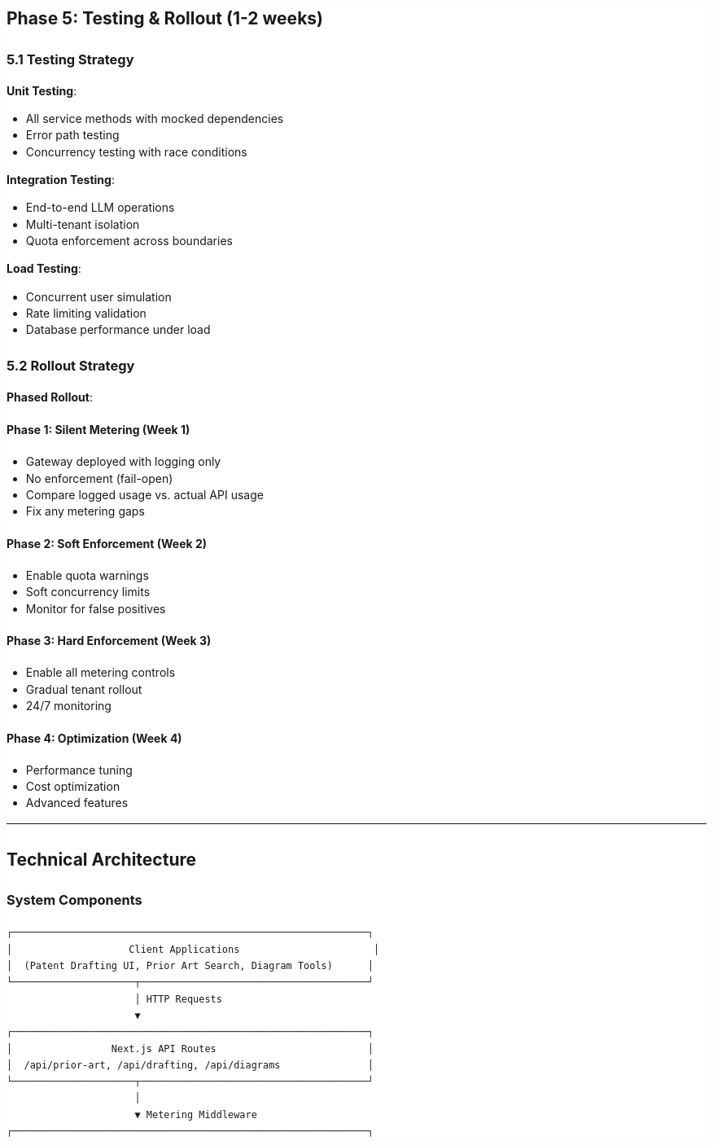 ## Phase 5: Testing & Rollout (1-2 weeks)

### 5.1 Testing Strategy

**Unit Testing**:
- All service methods with mocked dependencies
- Error path testing
- Concurrency testing with race conditions

**Integration Testing**:
- End-to-end LLM operations
- Multi-tenant isolation
- Quota enforcement across boundaries

**Load Testing**:
- Concurrent user simulation
- Rate limiting validation
- Database performance under load

### 5.2 Rollout Strategy

**Phased Rollout**:

#### Phase 1: Silent Metering (Week 1)
- Gateway deployed with logging only
- No enforcement (fail-open)
- Compare logged usage vs. actual API usage
- Fix any metering gaps

#### Phase 2: Soft Enforcement (Week 2)
- Enable quota warnings
- Soft concurrency limits
- Monitor for false positives

#### Phase 3: Hard Enforcement (Week 3)
- Enable all metering controls
- Gradual tenant rollout
- 24/7 monitoring

#### Phase 4: Optimization (Week 4)
- Performance tuning
- Cost optimization
- Advanced features

---

## Technical Architecture

### System Components

```
┌─────────────────────────────────────────────────────────────┐
│                    Client Applications                       │
│  (Patent Drafting UI, Prior Art Search, Diagram Tools)      │
└─────────────────────┬───────────────────────────────────────┘
                      │ HTTP Requests
                      ▼
┌─────────────────────────────────────────────────────────────┐
│                 Next.js API Routes                          │
│  /api/prior-art, /api/drafting, /api/diagrams               │
└─────────────────────┬───────────────────────────────────────┘
                      │
                      ▼ Metering Middleware
┌─────────────────────────────────────────────────────────────┐
```